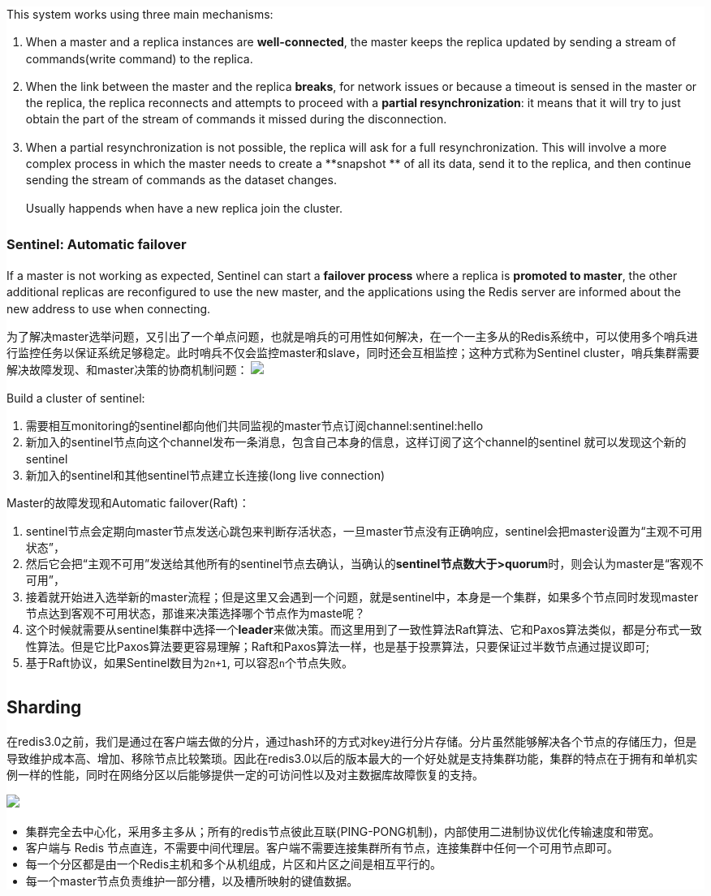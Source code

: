 This system works using three main mechanisms:

1. When a master and a replica instances are **well-connected**, the master keeps the replica updated by sending a stream of commands(write command) to the replica.

2. When the link between the master and the replica **breaks**, for network issues or because a timeout is sensed in the master or the replica, the replica reconnects and attempts to proceed with a **partial resynchronization**: it means that it will try to just obtain the part of the stream of commands it missed during the disconnection.

3. When a partial resynchronization is not possible, the replica will ask for a full resynchronization. This will involve a more complex process in which the master needs to create a **snapshot ** of all its data, send it to the replica, and then continue sending the stream of commands as the dataset changes.

   Usually happends when have a new replica join the cluster.

### Sentinel: Automatic failover

If a master is not working as expected, Sentinel can start a **failover process** where a replica is **promoted to master**, the other additional replicas are reconfigured to use the new master, and the applications using the Redis server are informed about the new address to use when connecting.

为了解决master选举问题，又引出了一个单点问题，也就是哨兵的可用性如何解决，在一个一主多从的Redis系统中，可以使用多个哨兵进行监控任务以保证系统足够稳定。此时哨兵不仅会监控master和slave，同时还会互相监控；这种方式称为Sentinel cluster，哨兵集群需要解决故障发现、和master决策的协商机制问题：
![](https://img-blog.csdnimg.cn/20190217190039620.png?x-oss-process=image/watermark,type_ZmFuZ3poZW5naGVpdGk,shadow_10,text_aHR0cHM6Ly9ibG9nLmNzZG4ubmV0L3p5MzQ1MjkzNzIx,size_16,color_FFFFFF,t_70)



Build a cluster of sentinel:

1. 需要相互monitoring的sentinel都向他们共同监视的master节点订阅channel:sentinel:hello
2. 新加入的sentinel节点向这个channel发布一条消息，包含自己本身的信息，这样订阅了这个channel的sentinel
   就可以发现这个新的sentinel
3. 新加入的sentinel和其他sentinel节点建立长连接(long live connection) 



Master的故障发现和Automatic failover(Raft)：

1. sentinel节点会定期向master节点发送心跳包来判断存活状态，一旦master节点没有正确响应，sentinel会把master设置为“主观不可用状态”，
2. 然后它会把“主观不可用”发送给其他所有的sentinel节点去确认，当确认的**sentinel节点数大于>quorum**时，则会认为master是“客观不可用”，
3. 接着就开始进入选举新的master流程；但是这里又会遇到一个问题，就是sentinel中，本身是一个集群，如果多个节点同时发现master节点达到客观不可用状态，那谁来决策选择哪个节点作为maste呢？
4. 这个时候就需要从sentinel集群中选择一个**leader**来做决策。而这里用到了一致性算法Raft算法、它和Paxos算法类似，都是分布式一致性算法。但是它比Paxos算法要更容易理解；Raft和Paxos算法一样，也是基于投票算法，只要保证过半数节点通过提议即可;
5. 基于Raft协议，如果Sentinel数目为`2n+1`, 可以容忍`n`个节点失败。



## Sharding

在redis3.0之前，我们是通过在客户端去做的分片，通过hash环的方式对key进行分片存储。分片虽然能够解决各个节点的存储压力，但是导致维护成本高、增加、移除节点比较繁琐。因此在redis3.0以后的版本最大的一个好处就是支持集群功能，集群的特点在于拥有和单机实例一样的性能，同时在网络分区以后能够提供一定的可访问性以及对主数据库故障恢复的支持。

![](https://res-static.hc-cdn.cn/fms/img/6d0f4d1d05093c58e5ed2c358200af1c1603780088378.png)

- 集群完全去中心化，采用多主多从；所有的redis节点彼此互联(PING-PONG机制)，内部使用二进制协议优化传输速度和带宽。
- 客户端与 Redis 节点直连，不需要中间代理层。客户端不需要连接集群所有节点，连接集群中任何一个可用节点即可。
- 每一个分区都是由一个Redis主机和多个从机组成，片区和片区之间是相互平行的。
- 每一个master节点负责维护一部分槽，以及槽所映射的键值数据。
